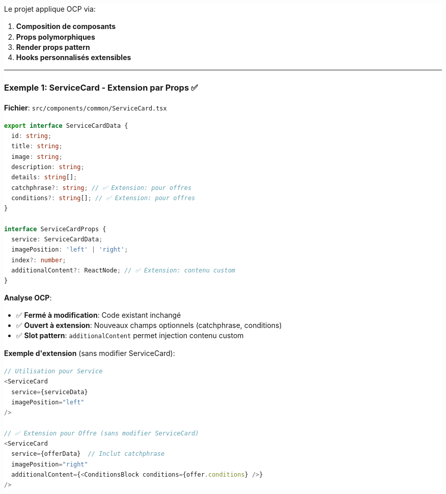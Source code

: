 Le projet applique OCP via:

1. **Composition de composants**
2. **Props polymorphiques**
3. **Render props pattern**
4. **Hooks personnalisés extensibles**

---

### Exemple 1: ServiceCard - Extension par Props ✅

**Fichier**: `src/components/common/ServiceCard.tsx`

```typescript
export interface ServiceCardData {
  id: string;
  title: string;
  image: string;
  description: string;
  details: string[];
  catchphrase?: string; // ✅ Extension: pour offres
  conditions?: string[]; // ✅ Extension: pour offres
}

interface ServiceCardProps {
  service: ServiceCardData;
  imagePosition: 'left' | 'right';
  index?: number;
  additionalContent?: ReactNode; // ✅ Extension: contenu custom
}
```

**Analyse OCP**:

- ✅ **Fermé à modification**: Code existant inchangé
- ✅ **Ouvert à extension**: Nouveaux champs optionnels (catchphrase, conditions)
- ✅ **Slot pattern**: `additionalContent` permet injection contenu custom

**Exemple d'extension** (sans modifier ServiceCard):

```typescript
// Utilisation pour Service
<ServiceCard
  service={serviceData}
  imagePosition="left"
/>

// ✅ Extension pour Offre (sans modifier ServiceCard)
<ServiceCard
  service={offerData}  // Inclut catchphrase
  imagePosition="right"
  additionalContent={<ConditionsBlock conditions={offer.conditions} />}
/>
```
